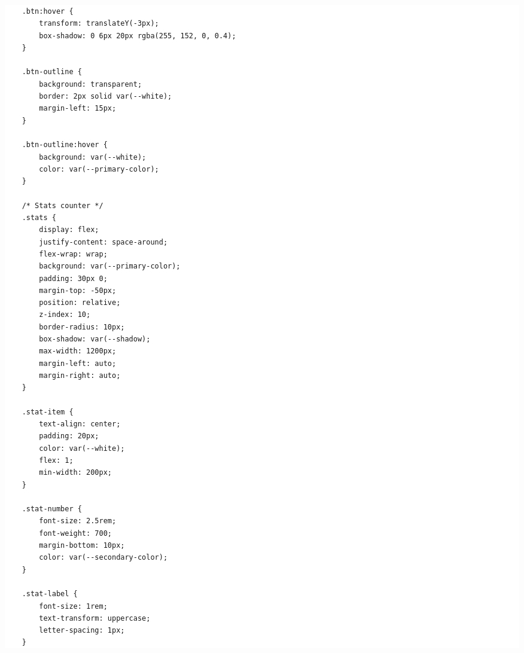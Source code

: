        .btn:hover {
            transform: translateY(-3px);
            box-shadow: 0 6px 20px rgba(255, 152, 0, 0.4);
        }
        
        .btn-outline {
            background: transparent;
            border: 2px solid var(--white);
            margin-left: 15px;
        }
        
        .btn-outline:hover {
            background: var(--white);
            color: var(--primary-color);
        }
        
        /* Stats counter */
        .stats {
            display: flex;
            justify-content: space-around;
            flex-wrap: wrap;
            background: var(--primary-color);
            padding: 30px 0;
            margin-top: -50px;
            position: relative;
            z-index: 10;
            border-radius: 10px;
            box-shadow: var(--shadow);
            max-width: 1200px;
            margin-left: auto;
            margin-right: auto;
        }
        
        .stat-item {
            text-align: center;
            padding: 20px;
            color: var(--white);
            flex: 1;
            min-width: 200px;
        }
        
        .stat-number {
            font-size: 2.5rem;
            font-weight: 700;
            margin-bottom: 10px;
            color: var(--secondary-color);
        }
        
        .stat-label {
            font-size: 1rem;
            text-transform: uppercase;
            letter-spacing: 1px;
        }
        